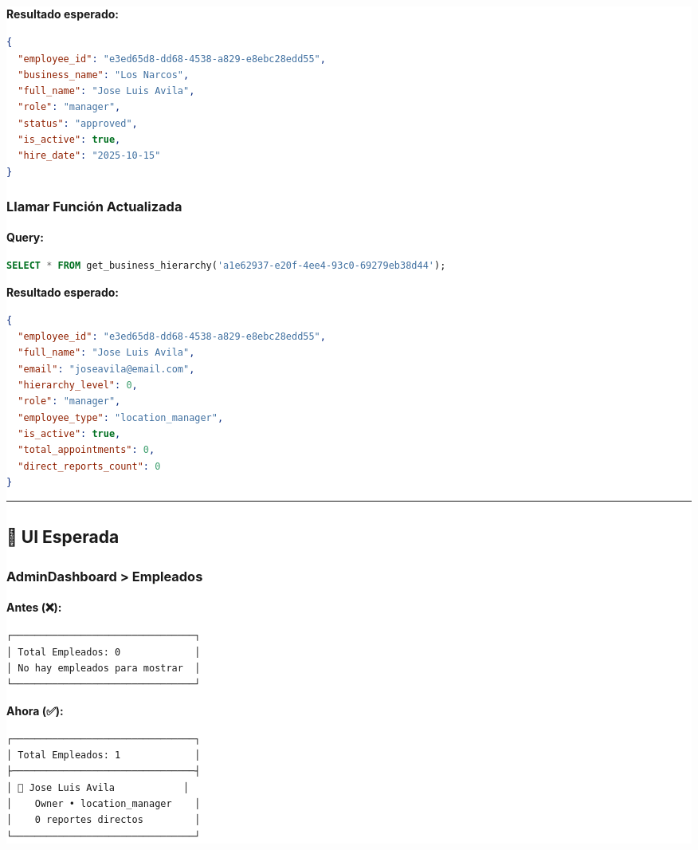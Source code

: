 **Resultado esperado:**
```json
{
  "employee_id": "e3ed65d8-dd68-4538-a829-e8ebc28edd55",
  "business_name": "Los Narcos",
  "full_name": "Jose Luis Avila",
  "role": "manager",
  "status": "approved",
  "is_active": true,
  "hire_date": "2025-10-15"
}
```

### Llamar Función Actualizada

**Query:**
```sql
SELECT * FROM get_business_hierarchy('a1e62937-e20f-4ee4-93c0-69279eb38d44');
```

**Resultado esperado:**
```json
{
  "employee_id": "e3ed65d8-dd68-4538-a829-e8ebc28edd55",
  "full_name": "Jose Luis Avila",
  "email": "joseavila@email.com",
  "hierarchy_level": 0,
  "role": "manager",
  "employee_type": "location_manager",
  "is_active": true,
  "total_appointments": 0,
  "direct_reports_count": 0
}
```

---

## 🎨 UI Esperada

### AdminDashboard > Empleados

**Antes (❌):**
```
┌────────────────────────────────┐
│ Total Empleados: 0             │
│ No hay empleados para mostrar  │
└────────────────────────────────┘
```

**Ahora (✅):**
```
┌────────────────────────────────┐
│ Total Empleados: 1             │
├────────────────────────────────┤
│ 👑 Jose Luis Avila            │
│    Owner • location_manager    │
│    0 reportes directos         │
└────────────────────────────────┘
```
